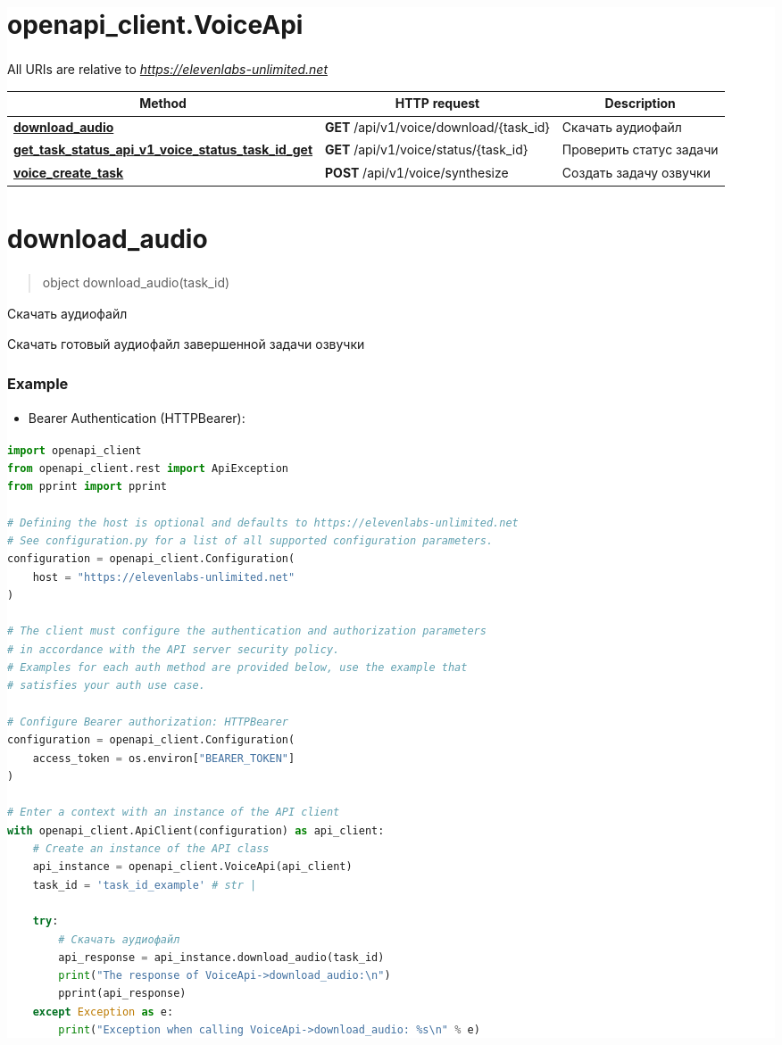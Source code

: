 # openapi_client.VoiceApi

All URIs are relative to *https://elevenlabs-unlimited.net*

Method | HTTP request | Description
------------- | ------------- | -------------
[**download_audio**](VoiceApi.md#download_audio) | **GET** /api/v1/voice/download/{task_id} | Скачать аудиофайл
[**get_task_status_api_v1_voice_status_task_id_get**](VoiceApi.md#get_task_status_api_v1_voice_status_task_id_get) | **GET** /api/v1/voice/status/{task_id} | Проверить статус задачи
[**voice_create_task**](VoiceApi.md#voice_create_task) | **POST** /api/v1/voice/synthesize | Создать задачу озвучки


# **download_audio**
> object download_audio(task_id)

Скачать аудиофайл

Скачать готовый аудиофайл завершенной задачи озвучки

### Example

* Bearer Authentication (HTTPBearer):

```python
import openapi_client
from openapi_client.rest import ApiException
from pprint import pprint

# Defining the host is optional and defaults to https://elevenlabs-unlimited.net
# See configuration.py for a list of all supported configuration parameters.
configuration = openapi_client.Configuration(
    host = "https://elevenlabs-unlimited.net"
)

# The client must configure the authentication and authorization parameters
# in accordance with the API server security policy.
# Examples for each auth method are provided below, use the example that
# satisfies your auth use case.

# Configure Bearer authorization: HTTPBearer
configuration = openapi_client.Configuration(
    access_token = os.environ["BEARER_TOKEN"]
)

# Enter a context with an instance of the API client
with openapi_client.ApiClient(configuration) as api_client:
    # Create an instance of the API class
    api_instance = openapi_client.VoiceApi(api_client)
    task_id = 'task_id_example' # str | 

    try:
        # Скачать аудиофайл
        api_response = api_instance.download_audio(task_id)
        print("The response of VoiceApi->download_audio:\n")
        pprint(api_response)
    except Exception as e:
        print("Exception when calling VoiceApi->download_audio: %s\n" % e)
```
